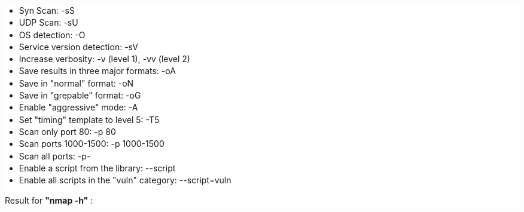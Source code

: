 * Syn Scan: -sS
* UDP Scan: -sU
* OS detection: -O
* Service version detection: -sV
* Increase verbosity: -v (level 1), -vv (level 2)
* Save results in three major formats: -oA
* Save in "normal" format: -oN
* Save in "grepable" format: -oG
* Enable "aggressive" mode: -A
* Set "timing" template to level 5: -T5
* Scan only port 80: -p 80
* Scan ports 1000-1500: -p 1000-1500
* Scan all ports: -p-
* Enable a script from the library: --script
* Enable all scripts in the "vuln" category: --script=vuln

Result for **"nmap -h"** :